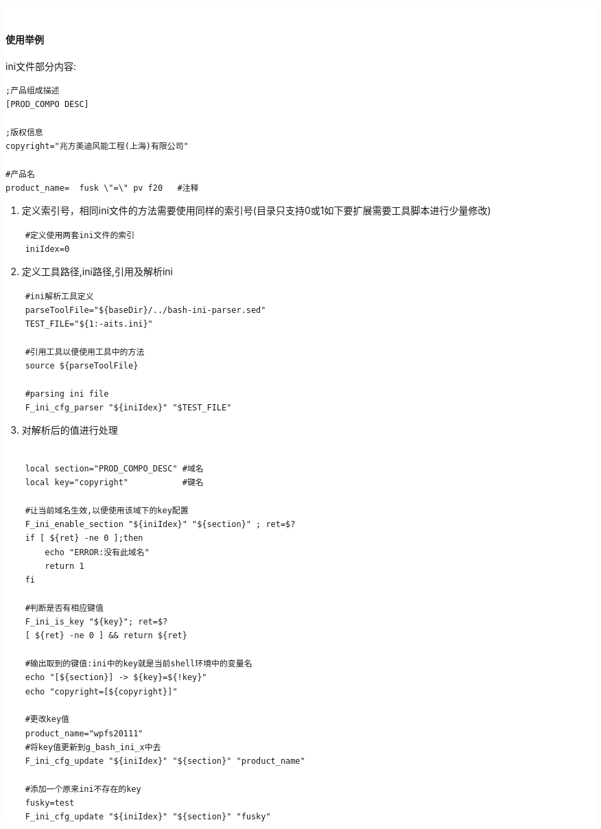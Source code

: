 </br>

#### 使用举例

ini文件部分内容:

```
;产品组成描述
[PROD_COMPO DESC]

;版权信息
copyright="兆方美迪风能工程(上海)有限公司"

#产品名
product_name=  fusk \"=\" pv f20   #注释
```
1. 定义索引号，相同ini文件的方法需要使用同样的索引号(目录只支持0或1如下要扩展需要工具脚本进行少量修改)      

```shell
    #定义使用两套ini文件的索引
    iniIdex=0
```

2. 定义工具路径,ini路径,引用及解析ini   

```shell
    #ini解析工具定义
    parseToolFile="${baseDir}/../bash-ini-parser.sed"
    TEST_FILE="${1:-aits.ini}"

    #引用工具以便使用工具中的方法
    source ${parseToolFile}

    #parsing ini file
    F_ini_cfg_parser "${iniIdex}" "$TEST_FILE"
```

3. 对解析后的值进行处理

```shell
    
    local section="PROD_COMPO_DESC" #域名
    local key="copyright"           #键名

    #让当前域名生效,以便使用该域下的key配置
    F_ini_enable_section "${iniIdex}" "${section}" ; ret=$?
    if [ ${ret} -ne 0 ];then
        echo "ERROR:没有此域名"
        return 1
    fi

    #判断是否有相应键值
    F_ini_is_key "${key}"; ret=$?
    [ ${ret} -ne 0 ] && return ${ret}

    #输出取到的键值:ini中的key就是当前shell环境中的变量名
    echo "[${section}] -> ${key}=${!key}"
    echo "copyright=[${copyright}]"

    #更改key值
    product_name="wpfs20111"
    #将key值更新到g_bash_ini_x中去
    F_ini_cfg_update "${iniIdex}" "${section}" "product_name"

    #添加一个原来ini不存在的key
    fusky=test
    F_ini_cfg_update "${iniIdex}" "${section}" "fusky"

```